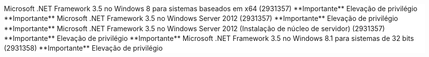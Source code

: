 </td>
</tr>
<tr>
<td style="border:1px solid black;">
Microsoft .NET Framework 3.5 no Windows 8 para sistemas baseados em x64  
(2931357)

</td>
<td style="border:1px solid black;">
**Importante**  
Elevação de privilégio

</td>
<td style="border:1px solid black;">
**Importante**

</td>
</tr>
<tr>
<td style="border:1px solid black;">
Microsoft .NET Framework 3.5 no Windows Server 2012  
(2931357)

</td>
<td style="border:1px solid black;">
**Importante**  
Elevação de privilégio

</td>
<td style="border:1px solid black;">
**Importante**

</td>
</tr>
<tr>
<td style="border:1px solid black;">
Microsoft .NET Framework 3.5 no Windows Server 2012 (Instalação de núcleo de servidor)  
(2931357)

</td>
<td style="border:1px solid black;">
**Importante**  
Elevação de privilégio

</td>
<td style="border:1px solid black;">
**Importante**

</td>
</tr>
<tr>
<td style="border:1px solid black;">
Microsoft .NET Framework 3.5 no Windows 8.1 para sistemas de 32 bits  
(2931358)

</td>
<td style="border:1px solid black;">
**Importante**  
Elevação de privilégio

